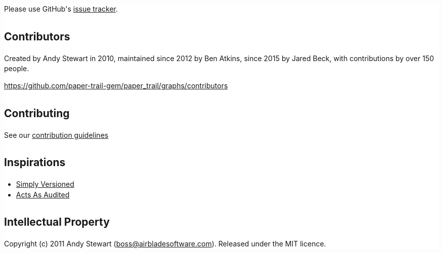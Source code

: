 Please use GitHub's [issue tracker](https://github.com/paper-trail-gem/paper_trail/issues).

## Contributors

Created by Andy Stewart in 2010, maintained since 2012 by Ben Atkins, since 2015
by Jared Beck, with contributions by over 150 people.

https://github.com/paper-trail-gem/paper_trail/graphs/contributors

## Contributing

See our [contribution guidelines][43]

## Inspirations

* [Simply Versioned](http://github.com/github/simply_versioned)
* [Acts As Audited](http://github.com/collectiveidea/acts_as_audited)

## Intellectual Property

Copyright (c) 2011 Andy Stewart (boss@airbladesoftware.com).
Released under the MIT licence.

[1]: http://api.rubyonrails.org/classes/ActiveRecord/Locking/Optimistic.html
[2]: https://github.com/paper-trail-gem/paper_trail/issues/163
[3]: http://railscasts.com/episodes/255-undo-with-paper-trail
[4]: https://api.travis-ci.org/paper-trail-gem/paper_trail.svg?branch=master
[5]: https://travis-ci.org/paper-trail-gem/paper_trail
[6]: https://github.com/westonganger/paper_trail-association_tracking
[9]: https://github.com/paper-trail-gem/paper_trail/tree/3.0-stable
[10]: https://github.com/paper-trail-gem/paper_trail/tree/2.7-stable
[11]: https://github.com/paper-trail-gem/paper_trail/tree/rails2
[14]: https://raw.github.com/paper-trail-gem/paper_trail/master/lib/generators/paper_trail/templates/create_versions.rb
[16]: https://github.com/paper-trail-gem/paper_trail/issues/113
[17]: https://github.com/rails/protected_attributes
[18]: https://github.com/rails/strong_parameters
[19]: http://github.com/myobie/htmldiff
[20]: http://github.com/pvande/differ
[21]: https://github.com/halostatue/diff-lcs
[22]: http://github.com/jeremyw/paper_trail/blob/master/lib/paper_trail/has_paper_trail.rb#L151-156
[23]: http://github.com/tim/activerecord-diff
[24]: https://github.com/paper-trail-gem/paper_trail/blob/master/lib/paper_trail/serializers/yaml.rb
[25]: https://github.com/paper-trail-gem/paper_trail/blob/master/lib/paper_trail/serializers/json.rb
[26]: http://www.postgresql.org/docs/9.4/static/datatype-json.html
[27]: https://github.com/rspec/rspec
[28]: http://cukes.info
[29]: https://github.com/sporkrb/spork
[30]: https://github.com/burke/zeus
[31]: https://github.com/rails/spring
[32]: http://api.rubyonrails.org/classes/ActiveRecord/AutosaveAssociation.html#method-i-mark_for_destruction
[33]: https://github.com/paper-trail-gem/paper_trail/wiki/Setting-whodunnit-in-the-rails-console
[34]: https://github.com/rails/rails/blob/591a0bb87fff7583e01156696fbbf929d48d3e54/activerecord/lib/active_record/fixtures.rb#L142
[35]: https://dev.mysql.com/doc/refman/5.6/en/fractional-seconds.html
[36]: http://www.postgresql.org/docs/9.4/interactive/ddl.html
[37]: https://github.com/ankit1910/paper_trail-globalid
[38]: https://github.com/sferik/rails_admin
[39]: http://api.rubyonrails.org/classes/ActiveRecord/Base.html#class-ActiveRecord::Base-label-Single+table+inheritance
[40]: http://api.rubyonrails.org/classes/ActiveRecord/Associations/ClassMethods.html#module-ActiveRecord::Associations::ClassMethods-label-Polymorphic+Associations
[41]: https://github.com/jaredbeck/paper_trail-sinatra
[42]: https://github.com/activeadmin/activeadmin/wiki/Auditing-via-paper_trail-%28change-history%29
[43]: https://github.com/paper-trail-gem/paper_trail/blob/master/.github/CONTRIBUTING.md
[44]: https://github.com/globalize/globalize-versioning
[45]: https://github.com/globalize/globalize
[46]: https://github.com/fusion94/paper_trail_manager
[47]: https://github.com/solidusio-contrib/solidus_papertrail
[48]: https://github.com/nielsgl/sequelize-paper-trail
[49]: https://github.com/ankit1910/paper_trail-globalid
[50]: https://github.com/izelnakri/paper_trail
[51]: https://github.com/rikkipitt/rails_admin_history_rollback
[52]: http://guides.rubyonrails.org/active_record_callbacks.html
[53]: https://badge.fury.io/rb/paper_trail.svg
[54]: https://rubygems.org/gems/paper_trail
[55]: https://api.dependabot.com/badges/compatibility_score?dependency-name=paper_trail&package-manager=bundler&version-scheme=semver
[56]: https://dependabot.com/compatibility-score.html?dependency-name=paper_trail&package-manager=bundler&version-scheme=semver
[57]: https://github.com/paper-trail-gem/paper_trail/blob/master/doc/temporarily_not_accepting_issues.md
